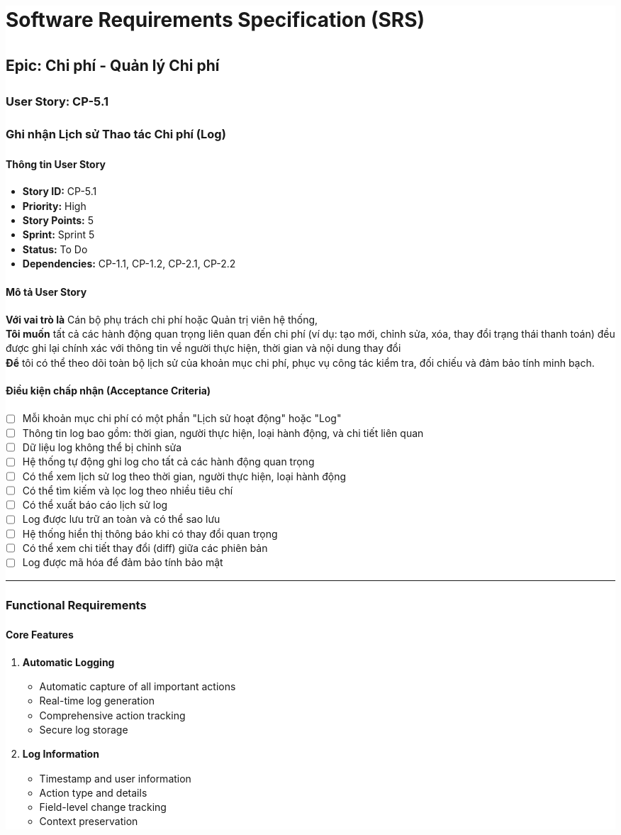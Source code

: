 # Software Requirements Specification (SRS)
## Epic: Chi phí - Quản lý Chi phí

### User Story: CP-5.1
### Ghi nhận Lịch sử Thao tác Chi phí (Log)

#### Thông tin User Story
- **Story ID:** CP-5.1
- **Priority:** High
- **Story Points:** 5
- **Sprint:** Sprint 5
- **Status:** To Do
- **Dependencies:** CP-1.1, CP-1.2, CP-2.1, CP-2.2

#### Mô tả User Story
**Với vai trò là** Cán bộ phụ trách chi phí hoặc Quản trị viên hệ thống,  
**Tôi muốn** tất cả các hành động quan trọng liên quan đến chi phí (ví dụ: tạo mới, chỉnh sửa, xóa, thay đổi trạng thái thanh toán) đều được ghi lại chính xác với thông tin về người thực hiện, thời gian và nội dung thay đổi  
**Để** tôi có thể theo dõi toàn bộ lịch sử của khoản mục chi phí, phục vụ công tác kiểm tra, đối chiếu và đảm bảo tính minh bạch.

#### Điều kiện chấp nhận (Acceptance Criteria)
- [ ] Mỗi khoản mục chi phí có một phần "Lịch sử hoạt động" hoặc "Log"
- [ ] Thông tin log bao gồm: thời gian, người thực hiện, loại hành động, và chi tiết liên quan
- [ ] Dữ liệu log không thể bị chỉnh sửa
- [ ] Hệ thống tự động ghi log cho tất cả các hành động quan trọng
- [ ] Có thể xem lịch sử log theo thời gian, người thực hiện, loại hành động
- [ ] Có thể tìm kiếm và lọc log theo nhiều tiêu chí
- [ ] Có thể xuất báo cáo lịch sử log
- [ ] Log được lưu trữ an toàn và có thể sao lưu
- [ ] Hệ thống hiển thị thông báo khi có thay đổi quan trọng
- [ ] Có thể xem chi tiết thay đổi (diff) giữa các phiên bản
- [ ] Log được mã hóa để đảm bảo tính bảo mật

---

### Functional Requirements

#### Core Features
1. **Automatic Logging**
   - Automatic capture of all important actions
   - Real-time log generation
   - Comprehensive action tracking
   - Secure log storage

2. **Log Information**
   - Timestamp and user information
   - Action type and details
   - Field-level change tracking
   - Context preservation
